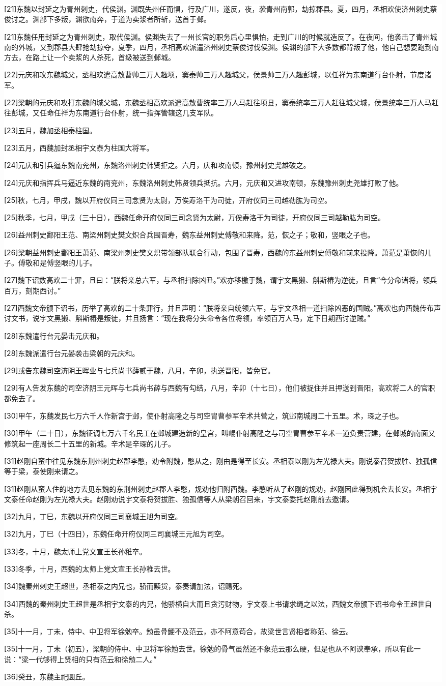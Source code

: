 [21]东魏以封延之为青州刺史，代侯渊。渊既失州任而惧，行及广川，遂反，夜，袭青州南郭，劫掠郡县。夏，四月，丞相欢使济州刺史蔡俊讨之。渊部下多叛，渊欲南奔，于道为卖浆者所斩，送首于邺。

[21]东魏任用封延之为青州刺史，取代侯渊。侯渊失去了一州长官的职务后心里惧怕，走到广川的时候就造反了。在夜间，他袭击了青州城南的外城，又到郡县大肆抢劫掠夺，夏季，四月，丞相高欢派遣济州刺史蔡俊讨伐侯渊。侯渊的部下大多数都背叛了他，他自己想要跑到南方去，在路上让一个卖浆的人杀死，首级被送到邺城。

[22]元庆和攻东魏城父，丞相欢遣高敖曹帅三万人趣项，窦泰帅三万人趣城父，侯景帅三万人趣彭城，以任祥为东南道行台仆射，节度诸军。

[22]梁朝的元庆和攻打东魏的城父城，东魏丞相高欢派遣高敖曹统率三万人马赶往项县，窦泰统率三万人赶往城父城，侯景统率三万人马赶往彭城，又任命任祥为东南道行台仆射，统一指挥管辖这几支军队。

[23]五月，魏加丞相泰柱国。

[23]五月，西魏加封丞相宇文泰为柱国大将军。

[24]元庆和引兵逼东魏南兖州，东魏洛州刺史韩贤拒之。六月，庆和攻南顿，豫州刺史尧雄破之。

[24]元庆和指挥兵马逼近东魏的南兖州，东魏洛州刺史韩贤领兵抵抗。六月，元庆和又进攻南顿，东魏豫州刺史尧雄打败了他。

[25]秋，七月，甲戌，魏以开府仪同三司念贤为太尉，万俟寿洛干为司徒，开府仪同三司越勒肱为司空。

[25]秋季，七月，甲戌（三十日），西魏任命开府仪同三司念贤为太尉，万俟寿洛干为司徒，开府仪同三司越勒肱为司空。

[26]益州刺史鄱阳王范、南梁州刺史樊文炽合兵围晋寿，魏东益州刺史傅敬和来降。范，恢之子；敬和，竖眼之子也。

[26]梁朝益州刺史鄱阳王萧范、南梁州刺史樊文炽带领部队联合行动，包围了晋寿，西魏的东益州刺史傅敬和前来投降。萧范是萧恢的儿子。傅敬和是傅竖眼的儿子。

[27]魏下诏数高欢二十罪，且曰：“朕将亲总六军，与丞相扫除凶丑。”欢亦移檄于魏，谓宇文黑獭、斛斯椿为逆徒，且言“今分命诸将，领兵百万，刻期西讨。”

[27]西魏文帝颁下诏书，历举了高欢的二十条罪行，并且声明：“朕将亲自统领六军，与宇文丞相一道扫除凶恶的国贼。”高欢也向西魏传布声讨文书，说宇文黑獭、斛斯椿是叛徒，并且扬言：“现在我将分头命令各位将领，率领百万人马，定下日期西讨逆贼。”

[28]东魏遣行台元晏击元庆和。

[28]东魏派遣行台元晏袭击梁朝的元庆和。

[29]或告东魏司空济阴王晖业与七兵尚书薛贰于魏，八月，辛卯，执送晋阳，皆免官。

[29]有人告发东魏的司空济阴王元晖与七兵尚书薛与西魏有勾结，八月，辛卯（十七日），他们被捉住并且押送到晋阳，高欢将二人的官职都免去了。

[30]甲午，东魏发民七万六千人作新宫于邺，使仆射高隆之与司空胄曹参军辛术共营之，筑邺南城周二十五里。术，琛之子也。

[30]甲午（二十日），东魏征调七万六千名民工在邺城建造新的皇宫，叫崐仆射高隆之与司空胄曹参军辛术一道负责营建，在邺城的南面又修筑起一座周长二十五里的新城。辛术是辛琛的儿子。

[31]赵刚自蛮中往见东魏东荆州刺史赵郡李愍，劝令附魏，愍从之，刚由是得至长安。丞相泰以刚为左光禄大夫。刚说泰召贺拔胜、独孤信等于梁，泰使刚来请之。

[31]赵刚从蛮人住的地方去见东魏的东荆州刺史赵郡人李愍，规劝他归附西魏。李愍听从了赵刚的规劝，赵刚因此得到机会去长安。丞相宇文泰任命赵刚为左光禄大夫。赵刚劝说宇文泰将贺拔胜、独孤信等人从梁朝召回来，宇文泰委托赵刚前去邀请。

[32]九月，丁巳，东魏以开府仪同三司襄城王旭为司空。

[32]九月，丁巳（十四日），东魏任命开府仪同三司襄城王元旭为司空。

[33]冬，十月，魏太师上党文宣王长孙稚卒。

[33]冬季，十月，西魏的太师上党文宣王长孙稚去世。

[34]魏秦州刺史王超世，丞相泰之内兄也，骄而黩货，泰奏请加法，诏赐死。

[34]西魏的秦州刺史王超世是丞相宇文泰的内兄，他骄横自大而且贪污财物，宇文泰上书请求绳之以法，西魏文帝颁下诏书命令王超世自杀。

[35]十一月，丁未，侍中、中卫将军徐勉卒。勉虽骨鲠不及范云，亦不阿意苟合，故梁世言贤相者称范、徐云。

[35]十一月，丁未（初五），梁朝的侍中、中卫将军徐勉去世。徐勉的骨气虽然还不象范云那么硬，但是也从不阿谀奉承，所以有此一说：“梁一代够得上贤相的只有范云和徐勉二人。”

[36]癸丑，东魏主祀圜丘。
